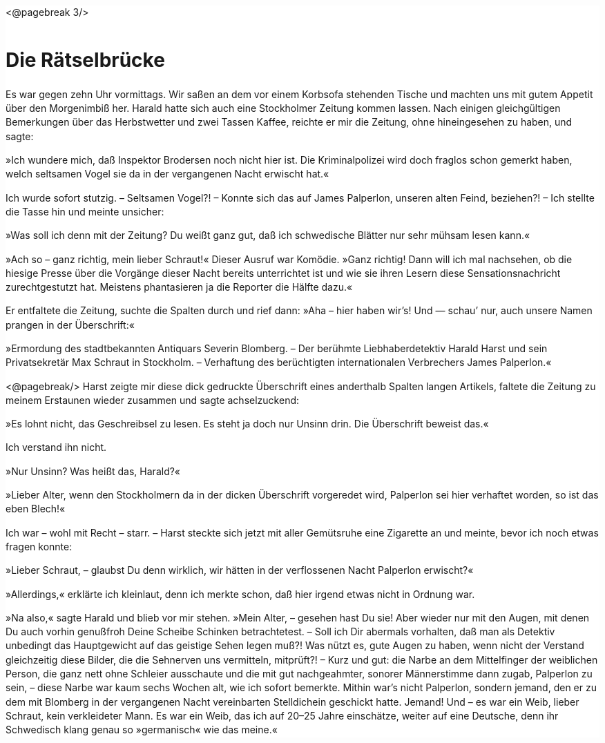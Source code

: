 <@pagebreak 3/>

<h1>Die Rätselbrücke</h1>

Es war gegen zehn Uhr vormittags. Wir saßen an dem vor einem Korbsofa stehenden Tische und machten uns mit gutem Appetit über den Morgenimbiß her. Harald hatte sich auch eine Stockholmer Zeitung kommen lassen. Nach einigen gleichgültigen Bemerkungen über das Herbstwetter und zwei Tassen Kaffee, reichte er mir die Zeitung, ohne hineingesehen zu haben, und sagte:

»Ich wundere mich, daß Inspektor Brodersen noch nicht hier ist. Die Kriminalpolizei wird doch fraglos schon gemerkt haben, welch seltsamen Vogel sie da in der vergangenen Nacht erwischt hat.«

Ich wurde sofort stutzig. – Seltsamen Vogel?! – Konnte sich das auf James Palperlon, unseren alten Feind, beziehen?! – Ich stellte die Tasse hin und meinte unsicher:

»Was soll ich denn mit der Zeitung? Du weißt ganz gut, daß ich schwedische Blätter nur sehr mühsam lesen kann.«

»Ach so – ganz richtig, mein lieber Schraut!« Dieser Ausruf war Komödie. »Ganz richtig! Dann will ich mal nachsehen, ob die hiesige Presse über die Vorgänge dieser Nacht bereits unterrichtet ist und wie sie ihren Lesern diese Sensationsnachricht zurechtgestutzt hat. Meistens phantasieren ja die Reporter die Hälfte dazu.«

Er entfaltete die Zeitung, suchte die Spalten durch und rief dann: »Aha – hier haben wir’s! Und — schau’ nur, auch unsere Namen prangen in der Überschrift:«

»Ermordung des stadtbekannten Antiquars Severin Blomberg. – Der berühmte Liebhaberdetektiv Harald Harst und sein Privatsekretär Max Schraut in Stockholm. – Verhaftung des berüchtigten internationalen Verbrechers James Palperlon.«

<@pagebreak/>
Harst zeigte mir diese dick gedruckte Überschrift eines anderthalb Spalten langen Artikels, faltete die Zeitung zu meinem Erstaunen wieder zusammen und sagte achselzuckend:

»Es lohnt nicht, das Geschreibsel zu lesen. Es steht ja doch nur Unsinn drin. Die Überschrift beweist das.«

Ich verstand ihn nicht.

»Nur Unsinn? Was heißt das, Harald?«

»Lieber Alter, wenn den Stockholmern da in der dicken Überschrift vorgeredet wird, Palperlon sei hier verhaftet worden, so ist das eben Blech!«

Ich war – wohl mit Recht – starr. – Harst steckte sich jetzt mit aller Gemütsruhe eine Zigarette an und meinte, bevor ich noch etwas fragen konnte:

»Lieber Schraut, – glaubst Du denn wirklich, wir hätten in der verflossenen Nacht Palperlon erwischt?«

»Allerdings,« erklärte ich kleinlaut, denn ich merkte schon, daß hier irgend etwas nicht in Ordnung war.

»Na also,« sagte Harald und blieb vor mir stehen. »Mein Alter, – gesehen hast Du sie! Aber wieder nur mit den Augen, mit denen Du auch vorhin genußfroh Deine Scheibe Schinken betrachtetest. – Soll ich Dir abermals vorhalten, daß man als Detektiv unbedingt das Hauptgewicht auf das geistige Sehen legen muß?! Was nützt es, gute Augen zu haben, wenn nicht der Verstand gleichzeitig diese Bilder, die die Sehnerven uns vermitteln, mitprüft?! – Kurz und gut: die Narbe an dem Mittelfinger der weiblichen Person, die ganz nett ohne Schleier ausschaute und die mit gut nachgeahmter, sonorer Männerstimme dann zugab, Palperlon zu sein, – diese Narbe war kaum sechs Wochen alt, wie ich sofort bemerkte. Mithin war’s nicht Palperlon, sondern jemand, den er zu dem mit Blomberg in der vergangenen Nacht vereinbarten Stelldichein geschickt hatte. Jemand! Und – es war ein Weib, lieber Schraut, kein verkleideter Mann. Es war ein Weib, das ich auf 20–25 Jahre einschätze, weiter auf eine Deutsche, denn ihr Schwedisch klang genau so »germanisch« wie das meine.«
